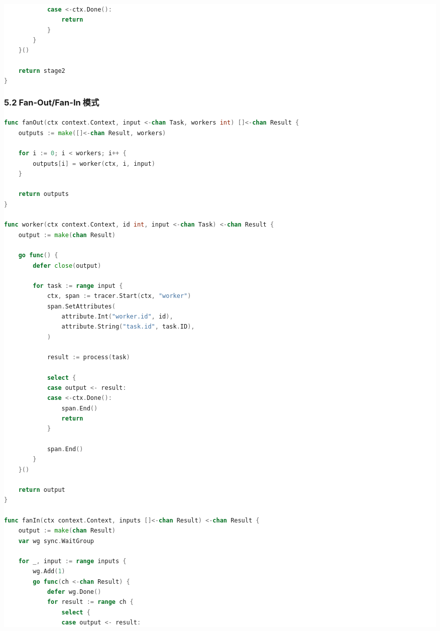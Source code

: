 ```go
            case <-ctx.Done():
                return
            }
        }
    }()
    
    return stage2
}
```

### 5.2 Fan-Out/Fan-In 模式

```go
func fanOut(ctx context.Context, input <-chan Task, workers int) []<-chan Result {
    outputs := make([]<-chan Result, workers)
    
    for i := 0; i < workers; i++ {
        outputs[i] = worker(ctx, i, input)
    }
    
    return outputs
}

func worker(ctx context.Context, id int, input <-chan Task) <-chan Result {
    output := make(chan Result)
    
    go func() {
        defer close(output)
        
        for task := range input {
            ctx, span := tracer.Start(ctx, "worker")
            span.SetAttributes(
                attribute.Int("worker.id", id),
                attribute.String("task.id", task.ID),
            )
            
            result := process(task)
            
            select {
            case output <- result:
            case <-ctx.Done():
                span.End()
                return
            }
            
            span.End()
        }
    }()
    
    return output
}

func fanIn(ctx context.Context, inputs []<-chan Result) <-chan Result {
    output := make(chan Result)
    var wg sync.WaitGroup
    
    for _, input := range inputs {
        wg.Add(1)
        go func(ch <-chan Result) {
            defer wg.Done()
            for result := range ch {
                select {
                case output <- result:
```